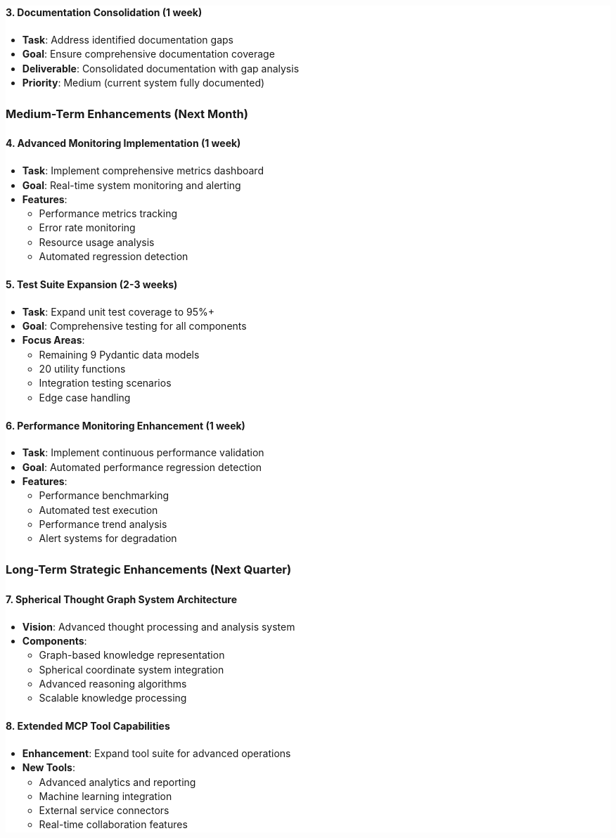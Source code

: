 #### 3. Documentation Consolidation (1 week)
- **Task**: Address identified documentation gaps
- **Goal**: Ensure comprehensive documentation coverage
- **Deliverable**: Consolidated documentation with gap analysis
- **Priority**: Medium (current system fully documented)

### Medium-Term Enhancements (Next Month)

#### 4. Advanced Monitoring Implementation (1 week)
- **Task**: Implement comprehensive metrics dashboard
- **Goal**: Real-time system monitoring and alerting
- **Features**:
  - Performance metrics tracking
  - Error rate monitoring
  - Resource usage analysis
  - Automated regression detection

#### 5. Test Suite Expansion (2-3 weeks)
- **Task**: Expand unit test coverage to 95%+
- **Goal**: Comprehensive testing for all components
- **Focus Areas**:
  - Remaining 9 Pydantic data models
  - 20 utility functions
  - Integration testing scenarios
  - Edge case handling

#### 6. Performance Monitoring Enhancement (1 week)
- **Task**: Implement continuous performance validation
- **Goal**: Automated performance regression detection
- **Features**:
  - Performance benchmarking
  - Automated test execution
  - Performance trend analysis
  - Alert systems for degradation

### Long-Term Strategic Enhancements (Next Quarter)

#### 7. Spherical Thought Graph System Architecture
- **Vision**: Advanced thought processing and analysis system
- **Components**:
  - Graph-based knowledge representation
  - Spherical coordinate system integration
  - Advanced reasoning algorithms
  - Scalable knowledge processing

#### 8. Extended MCP Tool Capabilities
- **Enhancement**: Expand tool suite for advanced operations
- **New Tools**:
  - Advanced analytics and reporting
  - Machine learning integration
  - External service connectors
  - Real-time collaboration features
